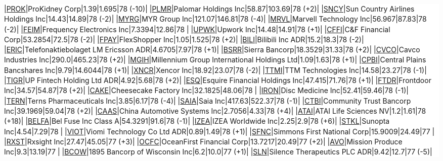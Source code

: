 |[PROK](https://finance.yahoo.com/quote/PROK/)|ProKidney Corp|1.39|1.695|78 (-10)|
|[PLMR](https://finance.yahoo.com/quote/PLMR/)|Palomar Holdings Inc|58.87|103.69|78 (+2)|
|[SNCY](https://finance.yahoo.com/quote/SNCY/)|Sun Country Airlines Holdings Inc|14.43|14.89|78 (-2)|
|[MYRG](https://finance.yahoo.com/quote/MYRG/)|MYR Group Inc|121.07|146.81|78 (-4)|
|[MRVL](https://finance.yahoo.com/quote/MRVL/)|Marvell Technology Inc|56.967|87.83|78 (-2)|
|[FEIM](https://finance.yahoo.com/quote/FEIM/)|Frequency Electronics Inc|7.3394|12.86|78 |
|[UPWK](https://finance.yahoo.com/quote/UPWK/)|Upwork Inc|14.48|14.91|78 (+1)|
|[CFFI](https://finance.yahoo.com/quote/CFFI/)|C&F Financial Corp|53.2854|72.5|78 (-2)|
|[FPAY](https://finance.yahoo.com/quote/FPAY/)|FlexShopper Inc|1.05|1.525|78 (+2)|
|[BILI](https://finance.yahoo.com/quote/BILI/)|Bilibili Inc ADR|15.2|18.3|78 (-2)|
|[ERIC](https://finance.yahoo.com/quote/ERIC/)|Telefonaktiebolaget LM Ericsson ADR|4.6705|7.97|78 (+1)|
|[BSRR](https://finance.yahoo.com/quote/BSRR/)|Sierra Bancorp|18.3529|31.33|78 (+2)|
|[CVCO](https://finance.yahoo.com/quote/CVCO/)|Cavco Industries Inc|290.0|465.23|78 (+2)|
|[MGIH](https://finance.yahoo.com/quote/MGIH/)|Millennium Group International Holdings Ltd|1.09|1.63|78 (+1)|
|[CPBI](https://finance.yahoo.com/quote/CPBI/)|Central Plains Bancshares Inc|9.79|14.6044|78 (+1)|
|[XNCR](https://finance.yahoo.com/quote/XNCR/)|Xencor Inc|18.92|23.07|78 (-2)|
|[TTMI](https://finance.yahoo.com/quote/TTMI/)|TTM Technologies Inc|14.58|23.27|78 (-1)|
|[TIGR](https://finance.yahoo.com/quote/TIGR/)|UP Fintech Holding Ltd ADR|4.92|5.68|78 (+2)|
|[ESQ](https://finance.yahoo.com/quote/ESQ/)|Esquire Financial Holdings Inc|47.415|71.76|78 (+1)|
|[FTDR](https://finance.yahoo.com/quote/FTDR/)|Frontdoor Inc|34.57|54.87|78 (+2)|
|[CAKE](https://finance.yahoo.com/quote/CAKE/)|Cheesecake Factory Inc|32.1825|48.06|78 |
|[IRON](https://finance.yahoo.com/quote/IRON/)|Disc Medicine Inc|52.41|59.46|78 (-1)|
|[TERN](https://finance.yahoo.com/quote/TERN/)|Terns Pharmaceuticals Inc|3.85|6.17|78 (-4)|
|[SAIA](https://finance.yahoo.com/quote/SAIA/)|Saia Inc|417.63|522.37|78 (-1)|
|[CTBI](https://finance.yahoo.com/quote/CTBI/)|Community Trust Bancorp Inc|39.1969|59.04|78 (+2)|
|[CAAS](https://finance.yahoo.com/quote/CAAS/)|China Automotive Systems Inc|2.7056|4.33|78 (+4)|
|[ATAI](https://finance.yahoo.com/quote/ATAI/)|ATAI Life Sciences NV|1.2|1.61|78 (+18)|
|[BELFA](https://finance.yahoo.com/quote/BELFA/)|Bel Fuse Inc Class A|54.3291|91.6|78 (-1)|
|[IZEA](https://finance.yahoo.com/quote/IZEA/)|IZEA Worldwide Inc|2.25|2.9|78 (+6)|
|[STKL](https://finance.yahoo.com/quote/STKL/)|Sunopta Inc|4.54|7.29|78 |
|[VIOT](https://finance.yahoo.com/quote/VIOT/)|Viomi Technology Co Ltd ADR|0.89|1.49|78 (+1)|
|[SFNC](https://finance.yahoo.com/quote/SFNC/)|Simmons First National Corp|15.9009|24.49|77 |
|[RXST](https://finance.yahoo.com/quote/RXST/)|Rxsight Inc|27.47|45.05|77 (+3)|
|[OCFC](https://finance.yahoo.com/quote/OCFC/)|OceanFirst Financial Corp|13.7217|20.49|77 (+2)|
|[AVO](https://finance.yahoo.com/quote/AVO/)|Mission Produce Inc|9.3|13.19|77 |
|[BCOW](https://finance.yahoo.com/quote/BCOW/)|1895 Bancorp of Wisconsin Inc|6.2|10.0|77 (+1)|
|[SLN](https://finance.yahoo.com/quote/SLN/)|Silence Therapeutics PLC ADR|9.42|12.7|77 (-5)|